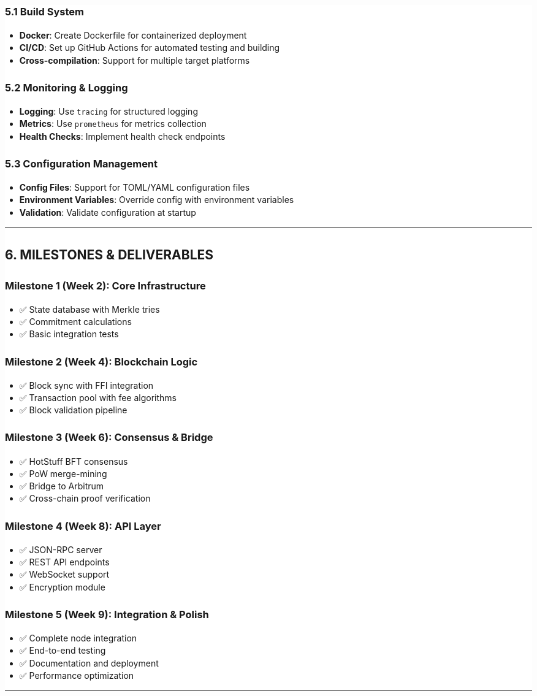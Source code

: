 ### 5.1 Build System
- **Docker**: Create Dockerfile for containerized deployment
- **CI/CD**: Set up GitHub Actions for automated testing and building
- **Cross-compilation**: Support for multiple target platforms

### 5.2 Monitoring & Logging
- **Logging**: Use `tracing` for structured logging
- **Metrics**: Use `prometheus` for metrics collection
- **Health Checks**: Implement health check endpoints

### 5.3 Configuration Management
- **Config Files**: Support for TOML/YAML configuration files
- **Environment Variables**: Override config with environment variables
- **Validation**: Validate configuration at startup

---

## 6. MILESTONES & DELIVERABLES

### Milestone 1 (Week 2): Core Infrastructure
- ✅ State database with Merkle tries
- ✅ Commitment calculations
- ✅ Basic integration tests

### Milestone 2 (Week 4): Blockchain Logic
- ✅ Block sync with FFI integration
- ✅ Transaction pool with fee algorithms
- ✅ Block validation pipeline

### Milestone 3 (Week 6): Consensus & Bridge
- ✅ HotStuff BFT consensus
- ✅ PoW merge-mining
- ✅ Bridge to Arbitrum
- ✅ Cross-chain proof verification

### Milestone 4 (Week 8): API Layer
- ✅ JSON-RPC server
- ✅ REST API endpoints
- ✅ WebSocket support
- ✅ Encryption module

### Milestone 5 (Week 9): Integration & Polish
- ✅ Complete node integration
- ✅ End-to-end testing
- ✅ Documentation and deployment
- ✅ Performance optimization

---
